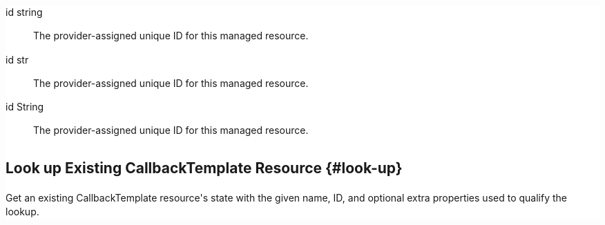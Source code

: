 <div>
<pulumi-choosable type="language" values="javascript,typescript">
<dl class="resources-properties"><dt class="property-"
            title="">
        <span id="id_nodejs">
<a data-swiftype-name="resource-property" data-swiftype-type="text" href="#id_nodejs" style="color: inherit; text-decoration: inherit;">id</a>
</span>
        <span class="property-indicator"></span>
        <span class="property-type">string</span>
    </dt>
    <dd><p>The provider-assigned unique ID for this managed resource.</p>
</dd></dl>
</pulumi-choosable>
</div>

<div>
<pulumi-choosable type="language" values="python">
<dl class="resources-properties"><dt class="property-"
            title="">
        <span id="id_python">
<a data-swiftype-name="resource-property" data-swiftype-type="text" href="#id_python" style="color: inherit; text-decoration: inherit;">id</a>
</span>
        <span class="property-indicator"></span>
        <span class="property-type">str</span>
    </dt>
    <dd><p>The provider-assigned unique ID for this managed resource.</p>
</dd></dl>
</pulumi-choosable>
</div>

<div>
<pulumi-choosable type="language" values="yaml">
<dl class="resources-properties"><dt class="property-"
            title="">
        <span id="id_yaml">
<a data-swiftype-name="resource-property" data-swiftype-type="text" href="#id_yaml" style="color: inherit; text-decoration: inherit;">id</a>
</span>
        <span class="property-indicator"></span>
        <span class="property-type">String</span>
    </dt>
    <dd><p>The provider-assigned unique ID for this managed resource.</p>
</dd></dl>
</pulumi-choosable>
</div>



## Look up Existing CallbackTemplate Resource {#look-up}

Get an existing CallbackTemplate resource's state with the given name, ID, and optional extra properties used to qualify the lookup.
<div>
<pulumi-chooser type="language" options="typescript,python,go,csharp,java,yaml"></pulumi-chooser>
</div>
